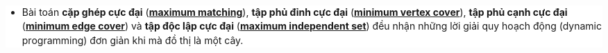 - Bài toán **cặp ghép cực đại** ([**maximum matching**](https://en.wikipedia.org/wiki/Matching_(graph_theory))), **tập phủ đỉnh cực đại** ([**minimum vertex cover**](https://en.wikipedia.org/wiki/Vertex_cover)), **tập phủ cạnh cực đại** ([**minimum edge cover**](https://en.wikipedia.org/wiki/Edge_cover)) và **tập độc lập cực đại** ([**maximum independent set**](https://en.wikipedia.org/wiki/Independent_set_(graph_theory))) đều nhận những lời giải quy hoạch động (dynamic programming) đơn giản khi mà đồ thị là một cây.
